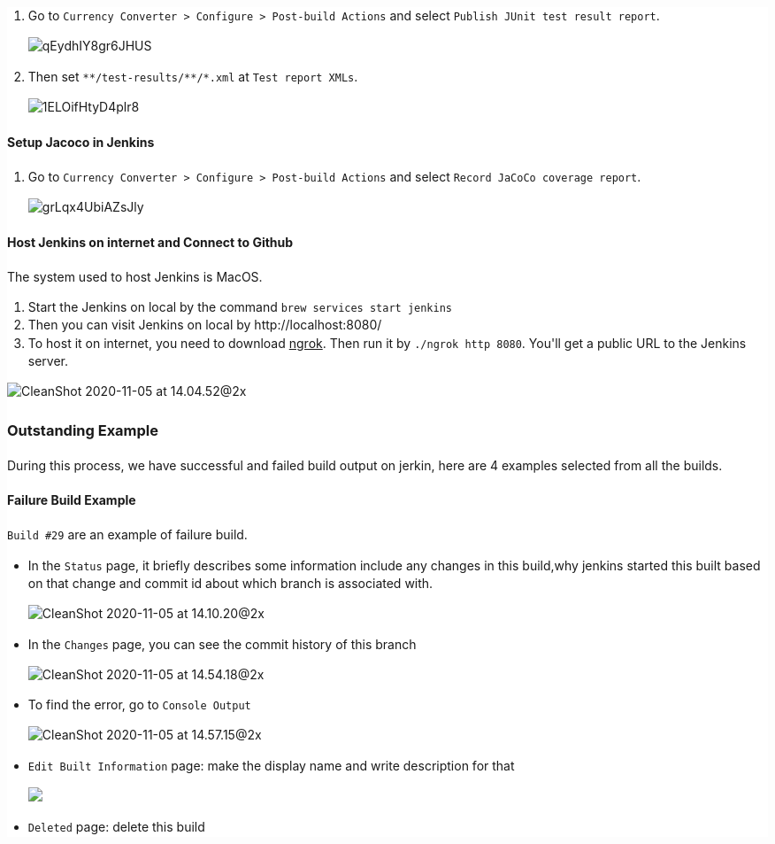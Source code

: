 1. Go to `Currency Converter > Configure > Post-build Actions` and select `Publish JUnit test result report`.

   <img src='https://i.loli.net/2020/09/25/qEydhIY8gr6JHUS.png' alt='qEydhIY8gr6JHUS' style="width:50%"/>

2. Then set `**/test-results/**/*.xml` at `Test report XMLs`.

   <img src='https://i.loli.net/2020/09/30/1ELOifHtyD4plr8.png' alt='1ELOifHtyD4plr8'/>

#### Setup Jacoco in Jenkins

1. Go to `Currency Converter > Configure > Post-build Actions` and select `Record JaCoCo coverage report`.

   <img src='https://i.loli.net/2020/09/25/grLqx4UbiAZsJly.png' alt='grLqx4UbiAZsJly' style="width:50%"/>

#### Host Jenkins on internet and Connect to Github

The system used to host Jenkins is MacOS.

1. Start the Jenkins on local by the command `brew services start jenkins`
2. Then you can visit Jenkins on local by http://localhost:8080/
3. To host it on internet, you need to download [ngrok](https://ngrok.com/). Then run it by `./ngrok http 8080`. You'll get a public URL to the Jenkins server.

  ![CleanShot 2020-11-05 at 14.04.52@2x](https://i.loli.net/2020/11/05/YBIwRxPmTja9fHz.png)

### Outstanding Example

During this process, we have successful and failed build output on jerkin, here are 4 examples selected from all the builds.

#### Failure Build Example

`Build #29` are an example of failure build.

- In the `Status` page, it briefly describes some information include any changes in this build,why jenkins started this built based on that change and commit id about which branch is associated with.

  ![CleanShot 2020-11-05 at 14.10.20@2x](https://i.loli.net/2020/11/05/PnsSEj6vJociZRX.png)

- In the `Changes` page, you can see the commit history of this branch

  ![CleanShot 2020-11-05 at 14.54.18@2x](https://i.loli.net/2020/11/05/EVDRoldSuNHnxXs.png)

- To find the error, go to `Console Output`

  ![CleanShot 2020-11-05 at 14.57.15@2x](https://i.loli.net/2020/11/05/S7hjcefsLmnbMgk.png)

- `Edit Built Information` page: make the display name and write description for that

  ![](https://i.loli.net/2020/11/05/5YWy9euDxbim4wg.png)

- `Deleted` page: delete this build
